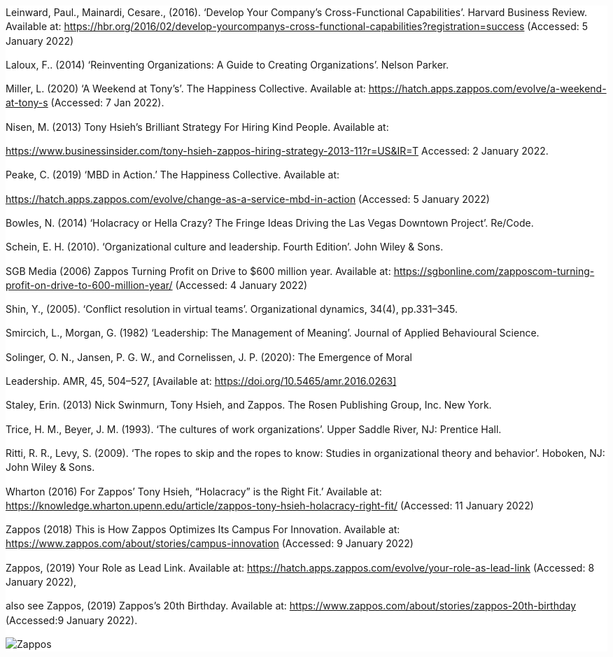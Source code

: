 Leinward, Paul., Mainardi, Cesare., (2016). ‘Develop Your Company’s Cross-Functional Capabilities’. Harvard Business Review. Available at: https://hbr.org/2016/02/develop-yourcompanys-cross-functional-capabilities?registration=success (Accessed: 5 January 2022)

Laloux, F.. (2014) ‘Reinventing Organizations: A Guide to Creating Organizations’. Nelson Parker.

Miller, L. (2020) ‘A Weekend at Tony’s’. The Happiness Collective. Available at: https://hatch.apps.zappos.com/evolve/a-weekend-at-tony-s (Accessed: 7 Jan 2022).

Nisen, M. (2013) Tony Hsieh’s Brilliant Strategy For Hiring Kind People. Available at:

https://www.businessinsider.com/tony-hsieh-zappos-hiring-strategy-2013-11?r=US&IR=T Accessed: 2 January 2022.

Peake, C. (2019) ‘MBD in Action.’ The Happiness Collective. Available at:

https://hatch.apps.zappos.com/evolve/change-as-a-service-mbd-in-action (Accessed: 5 January 2022)

Bowles, N. (2014) ‘Holacracy or Hella Crazy? The Fringe Ideas Driving the Las Vegas Downtown Project’. Re/Code.

Schein, E. H. (2010). ‘Organizational culture and leadership. Fourth Edition’. John Wiley & Sons.

SGB Media (2006) Zappos Turning Profit on Drive to $600 million year. Available at: https://sgbonline.com/zapposcom-turning-profit-on-drive-to-600-million-year/ (Accessed: 4 January 2022)

Shin, Y., (2005). ‘Conflict resolution in virtual teams’. Organizational dynamics, 34(4), pp.331–345.

Smircich, L., Morgan, G. (1982) ‘Leadership: The Management of Meaning’. Journal of Applied Behavioural Science.

Solinger, O. N., Jansen, P. G. W., and Cornelissen, J. P. (2020): The Emergence of Moral

Leadership. AMR, 45, 504–527, [Available at: https://doi.org/10.5465/amr.2016.0263]

Staley, Erin. (2013) Nick Swinmurn, Tony Hsieh, and Zappos. The Rosen Publishing Group, Inc. New York.

Trice, H. M., Beyer, J. M. (1993). ‘The cultures of work organizations’. Upper Saddle River, NJ: Prentice Hall.

Ritti, R. R., Levy, S. (2009). ‘The ropes to skip and the ropes to know: Studies in organizational theory and behavior’. Hoboken, NJ: John Wiley & Sons.

Wharton (2016) For Zappos’ Tony Hsieh, “Holacracy” is the Right Fit.’ Available at: https://knowledge.wharton.upenn.edu/article/zappos-tony-hsieh-holacracy-right-fit/ (Accessed: 11 January 2022)

Zappos (2018) This is How Zappos Optimizes Its Campus For Innovation. Available at: https://www.zappos.com/about/stories/campus-innovation (Accessed: 9 January 2022)

Zappos, (2019) Your Role as Lead Link. Available at: https://hatch.apps.zappos.com/evolve/your-role-as-lead-link (Accessed: 8 January 2022),

also see Zappos, (2019) Zappos’s 20th Birthday. Available at: https://www.zappos.com/about/stories/zappos-20th-birthday (Accessed:9 January 2022).

![Zappos](/assets/zappos.png)